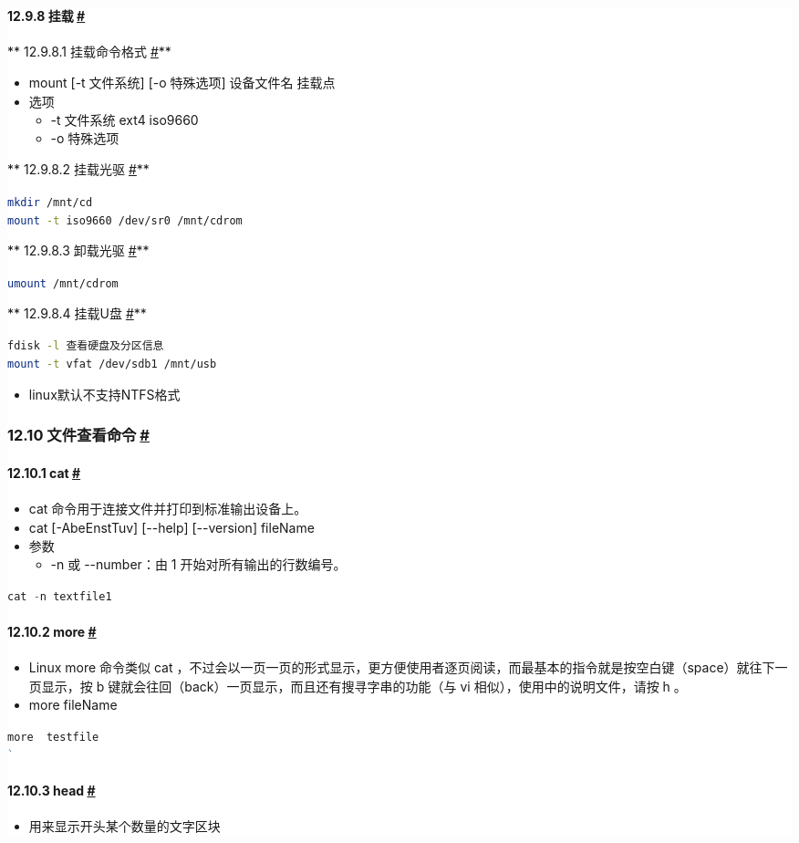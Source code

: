 #### 12.9.8 挂载 [#](#t1161298-挂载)

**  12.9.8.1 挂载命令格式 [#](#t11712981-挂载命令格式)**

* mount [-t 文件系统] [-o 特殊选项] 设备文件名 挂载点
* 选项
  - -t 文件系统 ext4 iso9660
  - -o 特殊选项

**  12.9.8.2 挂载光驱 [#](#t11812982-挂载光驱)**

```sh
mkdir /mnt/cd
mount -t iso9660 /dev/sr0 /mnt/cdrom
```

**  12.9.8.3 卸载光驱 [#](#t11912983-卸载光驱)**

```sh
umount /mnt/cdrom
```

**  12.9.8.4 挂载U盘 [#](#t12012984-挂载u盘)**

```sh
fdisk -l 查看硬盘及分区信息
mount -t vfat /dev/sdb1 /mnt/usb
```

* linux默认不支持NTFS格式

### 12.10 文件查看命令 [#](#t1211210-文件查看命令)

#### 12.10.1 cat [#](#t12212101-cat)

* cat 命令用于连接文件并打印到标准输出设备上。
* cat [-AbeEnstTuv] [--help] [--version] fileName
* 参数
  - -n 或 --number：由 1 开始对所有输出的行数编号。

```js
cat -n textfile1
```

#### 12.10.2 more [#](#t12312102-more)

* Linux more 命令类似 cat ，不过会以一页一页的形式显示，更方便使用者逐页阅读，而最基本的指令就是按空白键（space）就往下一页显示，按 b 键就会往回（back）一页显示，而且还有搜寻字串的功能（与 vi 相似），使用中的说明文件，请按 h 。
* more fileName

```js
more  testfile
`
```

#### 12.10.3 head [#](#t12412103-head)

* 用来显示开头某个数量的文字区块
